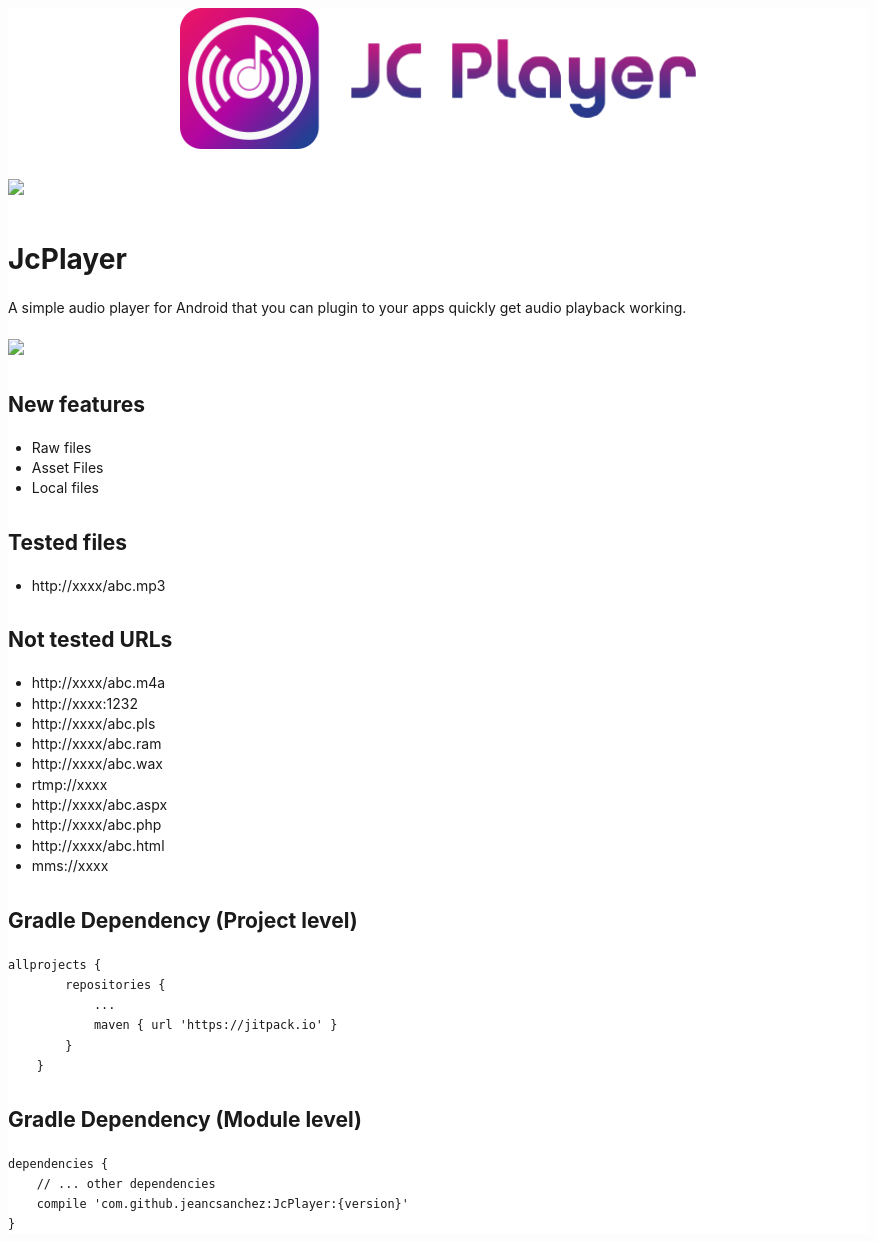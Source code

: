 <h1 align=center>
<img src="Logotype.png" width=60%>
</h1>

[![](https://jitpack.io/v/jeancsanchez/JcPlayer.svg)](https://jitpack.io/#jeancsanchez/JcPlayer)
</br>
# JcPlayer
A simple audio player for Android that you can plugin to your apps quickly get audio playback working.
</br></br>
![](https://github.com/jeancsanchez/JcPlayer/blob/master/sample/jcplayer-gif-definitive.gif)

## New features
- Raw files
- Asset Files
- Local files

## Tested files
- http://xxxx/abc.mp3

## Not tested URLs
- http://xxxx/abc.m4a
- http://xxxx:1232
- http://xxxx/abc.pls
- http://xxxx/abc.ram
- http://xxxx/abc.wax
- rtmp://xxxx
- http://xxxx/abc.aspx
- http://xxxx/abc.php
- http://xxxx/abc.html
- mms://xxxx

## Gradle Dependency (Project level)
```Gradle
allprojects {
		repositories {
			...
			maven { url 'https://jitpack.io' }
		}
	}
```
## Gradle Dependency (Module level) 
```Gradle
dependencies {
    // ... other dependencies
    compile 'com.github.jeancsanchez:JcPlayer:{version}'
}
```
